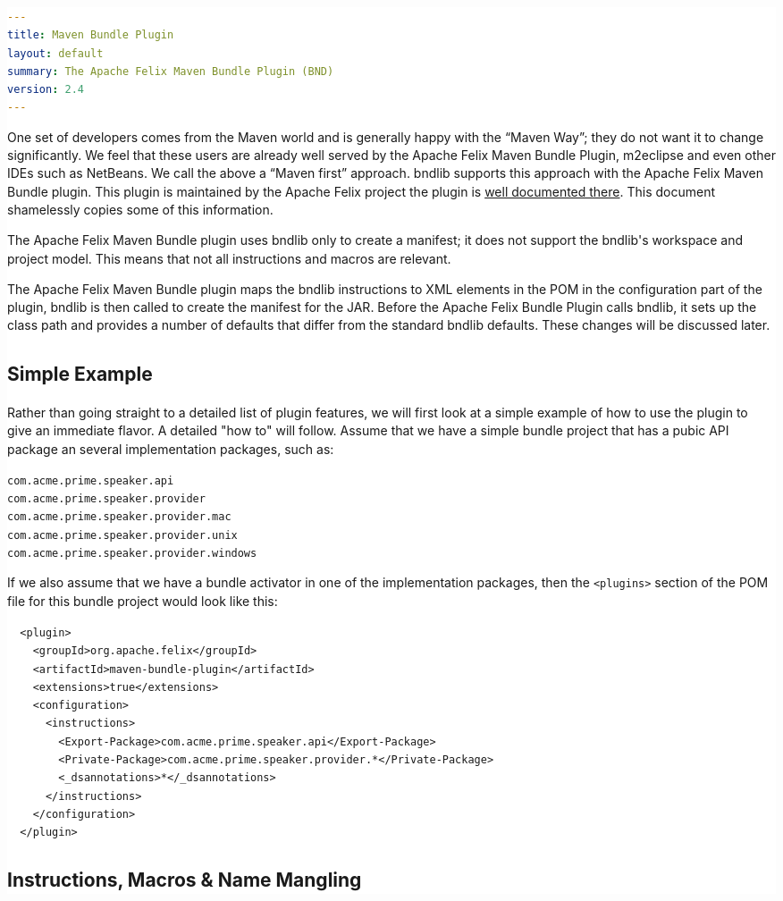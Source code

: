 ```yaml
---
title: Maven Bundle Plugin
layout: default
summary: The Apache Felix Maven Bundle Plugin (BND)
version: 2.4
---
```


One set of developers comes from the Maven world and is generally happy with the “Maven Way”; they do not want it to change significantly. We feel that these users are already well served by the Apache Felix Maven Bundle Plugin, m2eclipse and even other IDEs such as NetBeans.  We call the above a “Maven first” approach. bndlib supports this approach with the Apache Felix Maven Bundle plugin. This plugin is maintained by the Apache Felix project the plugin is [well documented there][1]. This document shamelessly copies some of this information.

The Apache Felix Maven Bundle plugin uses bndlib only to create a manifest; it does not support the bndlib's workspace and project model. This means that not all instructions and macros are relevant. 

The Apache Felix Maven Bundle plugin maps the bndlib instructions to XML elements in the POM in the configuration part of the plugin, bndlib is then called to create the manifest for the JAR. Before the Apache Felix Bundle Plugin calls bndlib, it sets up the class path and provides a number of defaults that differ from the standard bndlib defaults. These changes will be discussed later.

## Simple Example

Rather than going straight to a detailed list of plugin features, we will first look at a simple example of how to use the plugin to give an immediate flavor. A detailed "how to" will follow. Assume that we have a simple bundle project that has a pubic API package an several implementation packages, such as:

	com.acme.prime.speaker.api
	com.acme.prime.speaker.provider
	com.acme.prime.speaker.provider.mac
	com.acme.prime.speaker.provider.unix
	com.acme.prime.speaker.provider.windows

If we also assume that we have a bundle activator in one of the implementation packages, then the `<plugins>` section of the POM file for this bundle project would look like this:

	  <plugin>
	    <groupId>org.apache.felix</groupId>
	    <artifactId>maven-bundle-plugin</artifactId>
	    <extensions>true</extensions>
	    <configuration>
	      <instructions>
	        <Export-Package>com.acme.prime.speaker.api</Export-Package>
	        <Private-Package>com.acme.prime.speaker.provider.*</Private-Package>
	        <_dsannotations>*</_dsannotations>
	      </instructions>
	    </configuration>
	  </plugin>

## Instructions, Macros & Name Mangling


[1]: http://felix.apache.org/site/apache-felix-maven-bundle-plugin-bnd.html
[2]: http://davidvaleri.wordpress.com/2011/04/07/secrets-of-the-felix-bundle-plug-in-macros-revealed/
[3]: http://felix.apache.org/site/apache-felix-maven-bundle-plugin-bnd.html#ApacheFelixMavenBundlePlugin(BND)